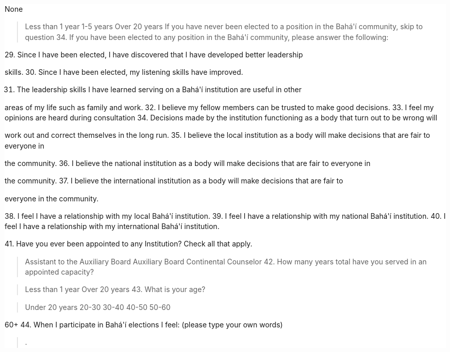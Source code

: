 None
> Less than 1 year
> 1-5 years
> Over 20 years
If you have never been elected to a position in the Bahá'í community, skip to question 34.
If you have been elected to any position in the Bahá'í community, please answer the
following:

29\.       Since I have been elected, I have discovered that I have developed better leadership

skills.
30\.       Since I have been elected, my listening skills have improved.

31.    The leadership skills I have learned serving on a Bahá'í institution are useful in other

areas of my life such as family and work.
32\.    I believe my fellow members can be trusted to make good decisions.
33\.    I feel my opinions are heard during consultation
34\.    Decisions made by the institution functioning as a body that turn out to be wrong will

work out and correct themselves in the long run.
35\.    I believe the local institution as a body will make decisions that are fair to everyone in

the community.
36\.    I believe the national institution as a body will make decisions that are fair to everyone in

the community.
37\.    I believe the international institution as a body will make decisions that are fair to

everyone in the community.

38\.    I feel I have a relationship with my local Bahá'í institution.
39\.    I feel I have a relationship with my national Bahá'í institution.
40\.    I feel I have a relationship with my international Bahá'í institution.

41\.    Have you ever been appointed to any Institution? Check all that apply.

> Assistant to the Auxiliary Board
> Auxiliary Board
> Continental Counselor
42\.    How many years total have you served in an appointed capacity?

> Less than 1 year
> Over 20 years
43\.    What is your age?

> Under 20 years
> 20-30
> 30-40
> 40-50
> 50-60

60+
44\.    When I participate in Bahá'í elections I feel: (please type your own words)

> .
